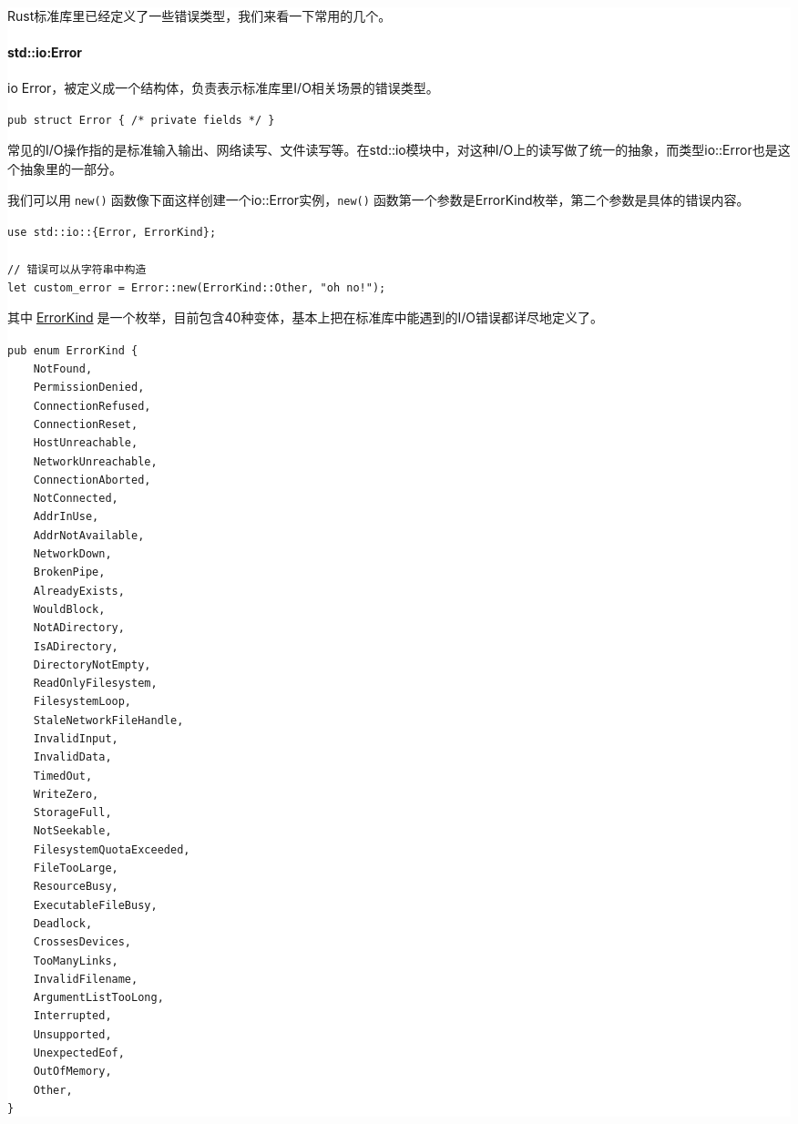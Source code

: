 Rust标准库里已经定义了一些错误类型，我们来看一下常用的几个。

#### std::io:Error

io Error，被定义成一个结构体，负责表示标准库里I/O相关场景的错误类型。

```plain
pub struct Error { /* private fields */ }
```

常见的I/O操作指的是标准输入输出、网络读写、文件读写等。在std::io模块中，对这种I/O上的读写做了统一的抽象，而类型io::Error也是这个抽象里的一部分。

我们可以用 `new()` 函数像下面这样创建一个io::Error实例，`new()` 函数第一个参数是ErrorKind枚举，第二个参数是具体的错误内容。

```plain
use std::io::{Error, ErrorKind};

// 错误可以从字符串中构造
let custom_error = Error::new(ErrorKind::Other, "oh no!");
```

其中 [ErrorKind](https://doc.rust-lang.org/std/io/enum.ErrorKind.html) 是一个枚举，目前包含40种变体，基本上把在标准库中能遇到的I/O错误都详尽地定义了。

```plain
pub enum ErrorKind {
    NotFound,
    PermissionDenied,
    ConnectionRefused,
    ConnectionReset,
    HostUnreachable,
    NetworkUnreachable,
    ConnectionAborted,
    NotConnected,
    AddrInUse,
    AddrNotAvailable,
    NetworkDown,
    BrokenPipe,
    AlreadyExists,
    WouldBlock,
    NotADirectory,
    IsADirectory,
    DirectoryNotEmpty,
    ReadOnlyFilesystem,
    FilesystemLoop,
    StaleNetworkFileHandle,
    InvalidInput,
    InvalidData,
    TimedOut,
    WriteZero,
    StorageFull,
    NotSeekable,
    FilesystemQuotaExceeded,
    FileTooLarge,
    ResourceBusy,
    ExecutableFileBusy,
    Deadlock,
    CrossesDevices,
    TooManyLinks,
    InvalidFilename,
    ArgumentListTooLong,
    Interrupted,
    Unsupported,
    UnexpectedEof,
    OutOfMemory,
    Other,
}
```